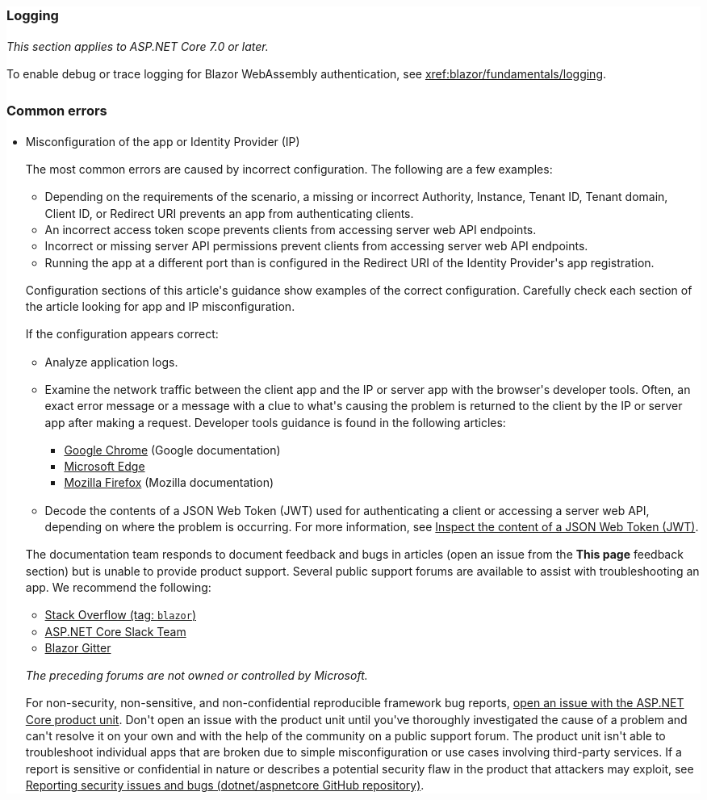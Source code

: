 ### Logging

*This section applies to ASP.NET Core 7.0 or later.*

To enable debug or trace logging for Blazor WebAssembly authentication, see <xref:blazor/fundamentals/logging>.

### Common errors

* Misconfiguration of the app or Identity Provider (IP)

  The most common errors are caused by incorrect configuration. The following are a few examples:
  
  * Depending on the requirements of the scenario, a missing or incorrect Authority, Instance, Tenant ID, Tenant domain, Client ID, or Redirect URI prevents an app from authenticating clients.
  * An incorrect access token scope prevents clients from accessing server web API endpoints.
  * Incorrect or missing server API permissions prevent clients from accessing server web API endpoints.
  * Running the app at a different port than is configured in the Redirect URI of the Identity Provider's app registration.
  
  Configuration sections of this article's guidance show examples of the correct configuration. Carefully check each section of the article looking for app and IP misconfiguration.
  
  If the configuration appears correct:
  
  * Analyze application logs.
  * Examine the network traffic between the client app and the IP or server app with the browser's developer tools. Often, an exact error message or a message with a clue to what's causing the problem is returned to the client by the IP or server app after making a request. Developer tools guidance is found in the following articles:

    * [Google Chrome](https://developers.google.com/web/tools/chrome-devtools/network) (Google documentation)
    * [Microsoft Edge](/microsoft-edge/devtools-guide-chromium/network/)
    * [Mozilla Firefox](https://developer.mozilla.org/docs/Tools/Network_Monitor) (Mozilla documentation)

  * Decode the contents of a JSON Web Token (JWT) used for authenticating a client or accessing a server web API, depending on where the problem is occurring. For more information, see [Inspect the content of a JSON Web Token (JWT)](#inspect-the-content-of-a-json-web-token-jwt).
  
  The documentation team responds to document feedback and bugs in articles (open an issue from the **This page** feedback section) but is unable to provide product support. Several public support forums are available to assist with troubleshooting an app. We recommend the following:
  
  * [Stack Overflow (tag: `blazor`)](https://stackoverflow.com/questions/tagged/blazor)
  * [ASP.NET Core Slack Team](https://join.slack.com/t/aspnetcore/shared_invite/zt-1mv5487zb-EOZxJ1iqb0A0ajowEbxByQ)
  * [Blazor Gitter](https://gitter.im/aspnet/Blazor)
  
  *The preceding forums are not owned or controlled by Microsoft.*
  
  For non-security, non-sensitive, and non-confidential reproducible framework bug reports, [open an issue with the ASP.NET Core product unit](https://github.com/dotnet/aspnetcore/issues). Don't open an issue with the product unit until you've thoroughly investigated the cause of a problem and can't resolve it on your own and with the help of the community on a public support forum. The product unit isn't able to troubleshoot individual apps that are broken due to simple misconfiguration or use cases involving third-party services. If a report is sensitive or confidential in nature or describes a potential security flaw in the product that attackers may exploit, see [Reporting security issues and bugs (dotnet/aspnetcore GitHub repository)](https://github.com/dotnet/aspnetcore/blob/main/CONTRIBUTING.md#reporting-security-issues-and-bugs).
